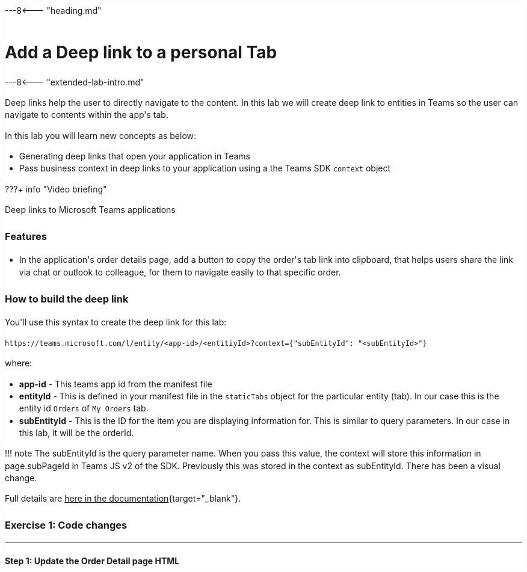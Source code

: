 ---8<--- "heading.md"

# Add a Deep link to a personal Tab

---8<--- "extended-lab-intro.md"

Deep links help the user to directly navigate to the content.
In this lab we will create deep link to entities in Teams so the user can navigate to contents within the app's tab.

In this lab you will learn new concepts as below:

- Generating deep links that open your application in Teams
- Pass business context in deep links to your application using a the Teams SDK `context` object

???+ info "Video briefing"
    <div class="video">
      <iframe src="//www.youtube.com/embed/u0DV2QCEKJ4" frameborder="0" allowfullscreen></iframe>
      <div>Deep links to Microsoft Teams applications</div>
    </div>

### Features

- In the application's order details page, add a button to copy the order's tab link into clipboard, that helps users share the link via chat or outlook to colleague, for them to navigate easily to that specific order.

### How to build the deep link

You'll use this syntax to create the deep link for this lab:

```
https://teams.microsoft.com/l/entity/<app-id>/<entitiyId>?context={"subEntityId": "<subEntityId>"}
```

where:

- **app-id** - This teams app id from the manifest file
- **entityId** - This is defined in your manifest file in the `staticTabs` object for the particular entity (tab). In our case this is the entity id `Orders` of  `My Orders` tab.
- **subEntityId** - This is the ID for the item you are displaying information for. This is similar to query parameters. In our case in this lab, it will be the orderId. 

!!! note
    The subEntityId is the query parameter name. When you pass this value, the context will store this information in page.subPageId in Teams JS v2 of the SDK. Previously this was stored in the context as subEntityId. There has been a visual change.

Full details are [here in the documentation](https://docs.microsoft.com/en-us/microsoftteams/platform/concepts/build-and-test/deep-links?WT.mc_id=m365-58890-cxa){target="_blank"}.

### Exercise 1: Code changes
---

#### Step 1: Update the Order Detail page HTML

